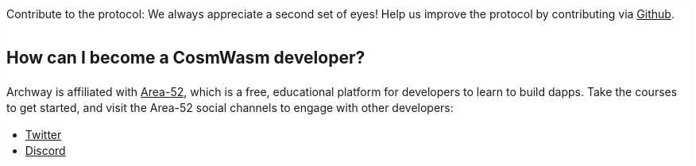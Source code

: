 
Contribute to the protocol: We always appreciate a second set of eyes! Help us improve the protocol by contributing via <a href='https://github.com/archway-network' target='_blank'>Github</a>.

## How can I become a CosmWasm developer?
Archway is affiliated with <a href='https://area-52.io/' target='_blank'>Area-52</a>, which is a free, educational platform for developers to learn to build dapps. Take the courses to get started, and visit the Area-52 social channels to engage with other developers:

- <a href='https://twitter.com/area52_io' target='_blank'>Twitter</a>
- <a href=' https://discord.gg/Snb8Ntxm' target='_blank'>Discord</a>

